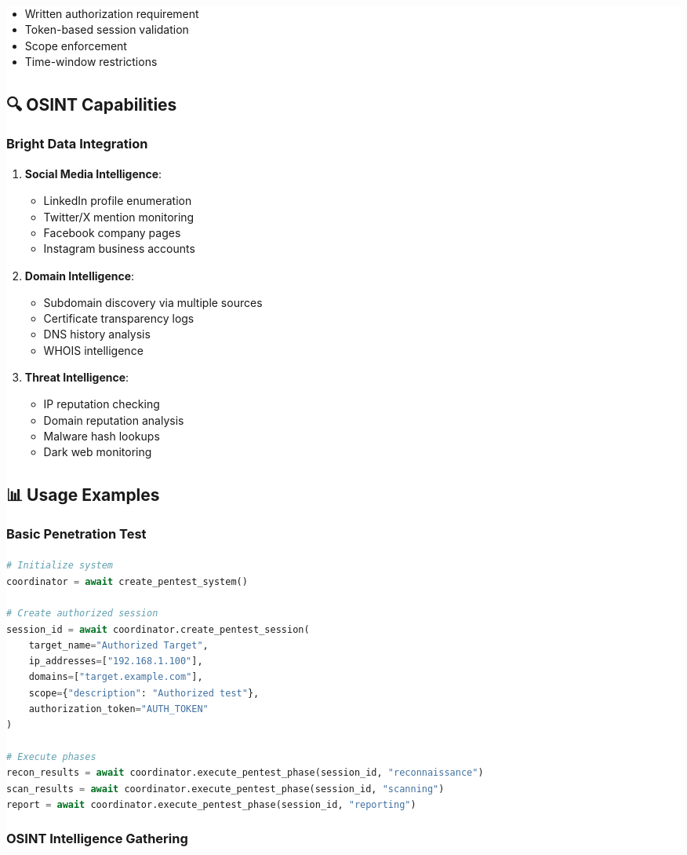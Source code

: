- Written authorization requirement
- Token-based session validation
- Scope enforcement
- Time-window restrictions

## 🔍 OSINT Capabilities

### **Bright Data Integration**

1. **Social Media Intelligence**:
   - LinkedIn profile enumeration
   - Twitter/X mention monitoring
   - Facebook company pages
   - Instagram business accounts

2. **Domain Intelligence**:
   - Subdomain discovery via multiple sources
   - Certificate transparency logs
   - DNS history analysis
   - WHOIS intelligence

3. **Threat Intelligence**:
   - IP reputation checking
   - Domain reputation analysis
   - Malware hash lookups
   - Dark web monitoring

## 📊 Usage Examples

### **Basic Penetration Test**

```python
# Initialize system
coordinator = await create_pentest_system()

# Create authorized session
session_id = await coordinator.create_pentest_session(
    target_name="Authorized Target",
    ip_addresses=["192.168.1.100"],
    domains=["target.example.com"],
    scope={"description": "Authorized test"},
    authorization_token="AUTH_TOKEN"
)

# Execute phases
recon_results = await coordinator.execute_pentest_phase(session_id, "reconnaissance")
scan_results = await coordinator.execute_pentest_phase(session_id, "scanning")
report = await coordinator.execute_pentest_phase(session_id, "reporting")
```

### **OSINT Intelligence Gathering**
